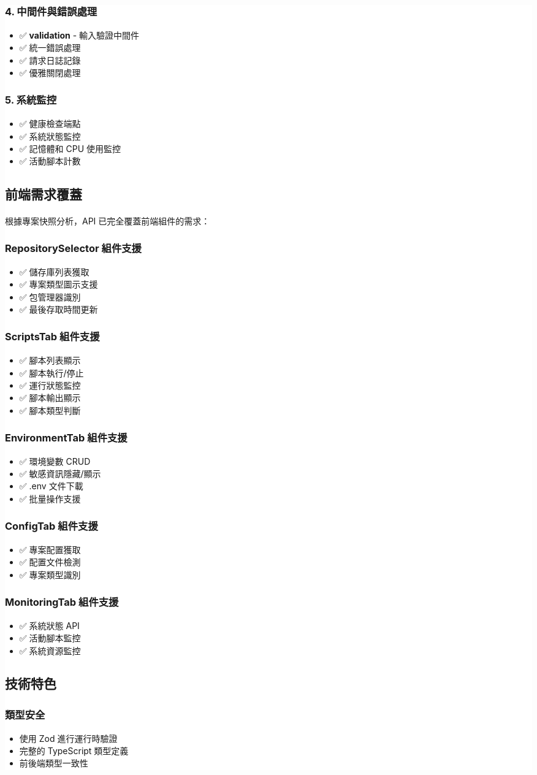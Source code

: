 ### 4. 中間件與錯誤處理
- ✅ **validation** - 輸入驗證中間件
- ✅ 統一錯誤處理
- ✅ 請求日誌記錄
- ✅ 優雅關閉處理

### 5. 系統監控
- ✅ 健康檢查端點
- ✅ 系統狀態監控
- ✅ 記憶體和 CPU 使用監控
- ✅ 活動腳本計數

## 前端需求覆蓋

根據專案快照分析，API 已完全覆蓋前端組件的需求：

### RepositorySelector 組件支援
- ✅ 儲存庫列表獲取
- ✅ 專案類型圖示支援
- ✅ 包管理器識別
- ✅ 最後存取時間更新

### ScriptsTab 組件支援
- ✅ 腳本列表顯示
- ✅ 腳本執行/停止
- ✅ 運行狀態監控
- ✅ 腳本輸出顯示
- ✅ 腳本類型判斷

### EnvironmentTab 組件支援
- ✅ 環境變數 CRUD
- ✅ 敏感資訊隱藏/顯示
- ✅ .env 文件下載
- ✅ 批量操作支援

### ConfigTab 組件支援
- ✅ 專案配置獲取
- ✅ 配置文件檢測
- ✅ 專案類型識別

### MonitoringTab 組件支援
- ✅ 系統狀態 API
- ✅ 活動腳本監控
- ✅ 系統資源監控

## 技術特色

### 類型安全
- 使用 Zod 進行運行時驗證
- 完整的 TypeScript 類型定義
- 前後端類型一致性
